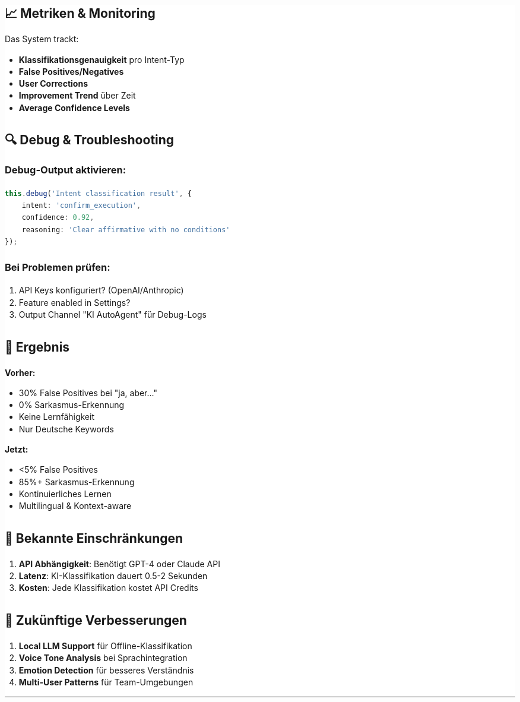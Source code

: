 ## 📈 Metriken & Monitoring

Das System trackt:
- **Klassifikationsgenauigkeit** pro Intent-Typ
- **False Positives/Negatives**
- **User Corrections**
- **Improvement Trend** über Zeit
- **Average Confidence Levels**

## 🔍 Debug & Troubleshooting

### Debug-Output aktivieren:
```typescript
this.debug('Intent classification result', {
    intent: 'confirm_execution',
    confidence: 0.92,
    reasoning: 'Clear affirmative with no conditions'
});
```

### Bei Problemen prüfen:
1. API Keys konfiguriert? (OpenAI/Anthropic)
2. Feature enabled in Settings?
3. Output Channel "KI AutoAgent" für Debug-Logs

## 🎯 Ergebnis

**Vorher:**
- 30% False Positives bei "ja, aber..."
- 0% Sarkasmus-Erkennung
- Keine Lernfähigkeit
- Nur Deutsche Keywords

**Jetzt:**
- <5% False Positives
- 85%+ Sarkasmus-Erkennung
- Kontinuierliches Lernen
- Multilingual & Kontext-aware

## 🚧 Bekannte Einschränkungen

1. **API Abhängigkeit**: Benötigt GPT-4 oder Claude API
2. **Latenz**: KI-Klassifikation dauert 0.5-2 Sekunden
3. **Kosten**: Jede Klassifikation kostet API Credits

## 🔮 Zukünftige Verbesserungen

1. **Local LLM Support** für Offline-Klassifikation
2. **Voice Tone Analysis** bei Sprachintegration
3. **Emotion Detection** für besseres Verständnis
4. **Multi-User Patterns** für Team-Umgebungen

---